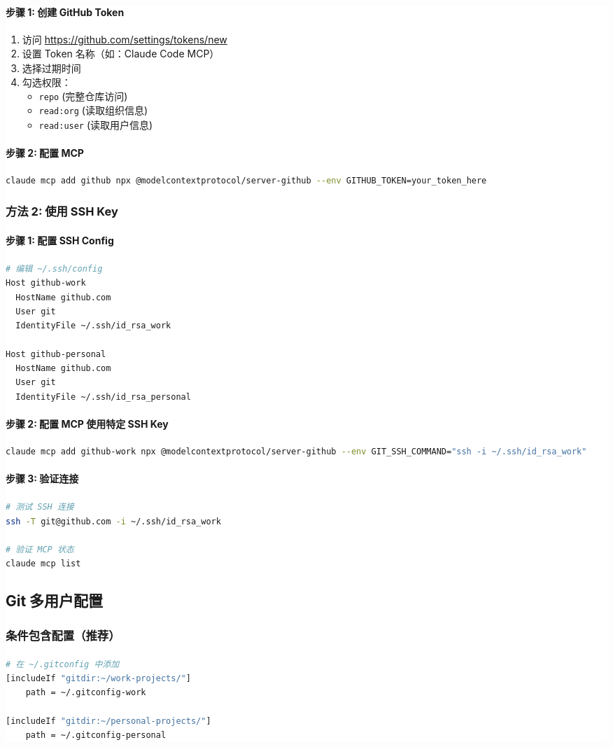#### 步骤 1: 创建 GitHub Token
1. 访问 https://github.com/settings/tokens/new
2. 设置 Token 名称（如：Claude Code MCP）
3. 选择过期时间
4. 勾选权限：
   - `repo` (完整仓库访问)
   - `read:org` (读取组织信息)
   - `read:user` (读取用户信息)

#### 步骤 2: 配置 MCP
```bash
claude mcp add github npx @modelcontextprotocol/server-github --env GITHUB_TOKEN=your_token_here
```

### 方法 2: 使用 SSH Key

#### 步骤 1: 配置 SSH Config
```bash
# 编辑 ~/.ssh/config
Host github-work
  HostName github.com
  User git
  IdentityFile ~/.ssh/id_rsa_work

Host github-personal
  HostName github.com
  User git
  IdentityFile ~/.ssh/id_rsa_personal
```

#### 步骤 2: 配置 MCP 使用特定 SSH Key
```bash
claude mcp add github-work npx @modelcontextprotocol/server-github --env GIT_SSH_COMMAND="ssh -i ~/.ssh/id_rsa_work"
```

#### 步骤 3: 验证连接
```bash
# 测试 SSH 连接
ssh -T git@github.com -i ~/.ssh/id_rsa_work

# 验证 MCP 状态
claude mcp list
```

## Git 多用户配置

### 条件包含配置（推荐）
```bash
# 在 ~/.gitconfig 中添加
[includeIf "gitdir:~/work-projects/"]
    path = ~/.gitconfig-work

[includeIf "gitdir:~/personal-projects/"]
    path = ~/.gitconfig-personal
```
